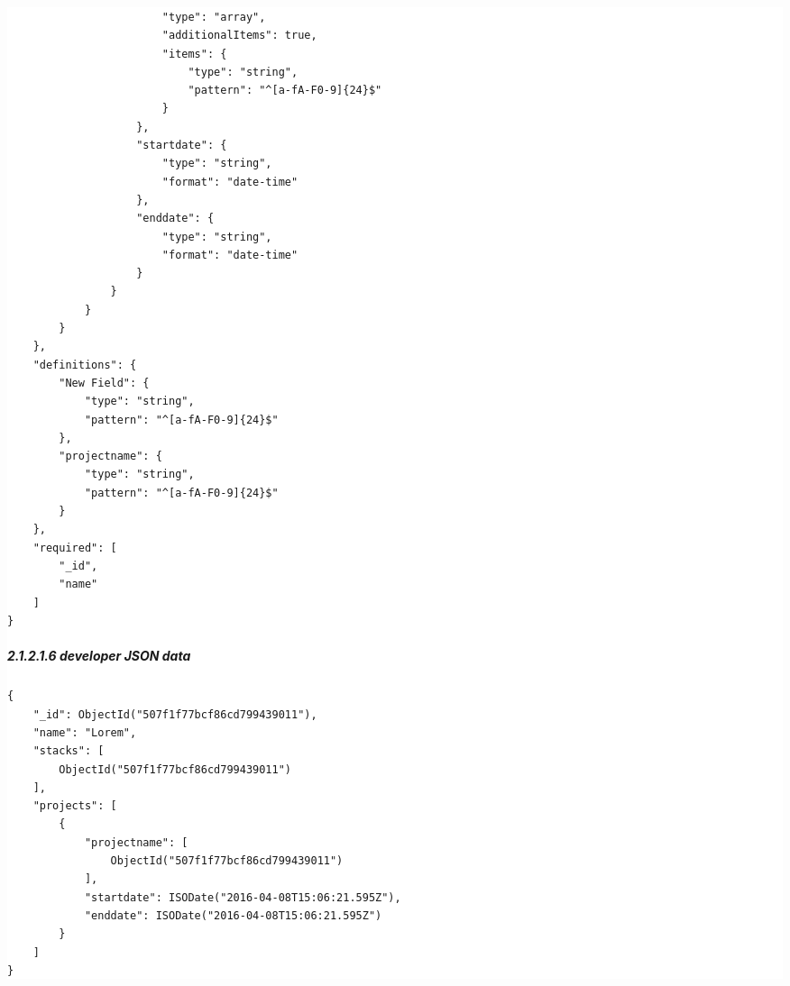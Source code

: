 ```
                        "type": "array",
                        "additionalItems": true,
                        "items": {
                            "type": "string",
                            "pattern": "^[a-fA-F0-9]{24}$"
                        }
                    },
                    "startdate": {
                        "type": "string",
                        "format": "date-time"
                    },
                    "enddate": {
                        "type": "string",
                        "format": "date-time"
                    }
                }
            }
        }
    },
    "definitions": {
        "New Field": {
            "type": "string",
            "pattern": "^[a-fA-F0-9]{24}$"
        },
        "projectname": {
            "type": "string",
            "pattern": "^[a-fA-F0-9]{24}$"
        }
    },
    "required": [
        "_id",
        "name"
    ]
}
```

##### 2.1.2.1.6 **developer** JSON data

```
{
    "_id": ObjectId("507f1f77bcf86cd799439011"),
    "name": "Lorem",
    "stacks": [
        ObjectId("507f1f77bcf86cd799439011")
    ],
    "projects": [
        {
            "projectname": [
                ObjectId("507f1f77bcf86cd799439011")
            ],
            "startdate": ISODate("2016-04-08T15:06:21.595Z"),
            "enddate": ISODate("2016-04-08T15:06:21.595Z")
        }
    ]
}
```
